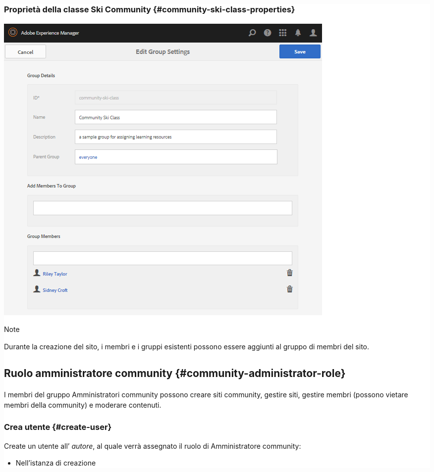 ### Proprietà della classe Ski Community {#community-ski-class-properties}

![ski-class-properties](assets/ski-class-properties.png)

>[!NOTE]
>
>Durante la creazione del sito, i membri e i gruppi esistenti possono essere aggiunti al gruppo di membri del sito.


## Ruolo amministratore community {#community-administrator-role}

I membri del gruppo Amministratori community possono creare siti community, gestire siti, gestire membri (possono vietare membri della community) e moderare contenuti.

### Crea utente {#create-user}

Create un utente all’ *autore*, al quale verrà assegnato il ruolo di Amministratore community:

* Nell’istanza di creazione

